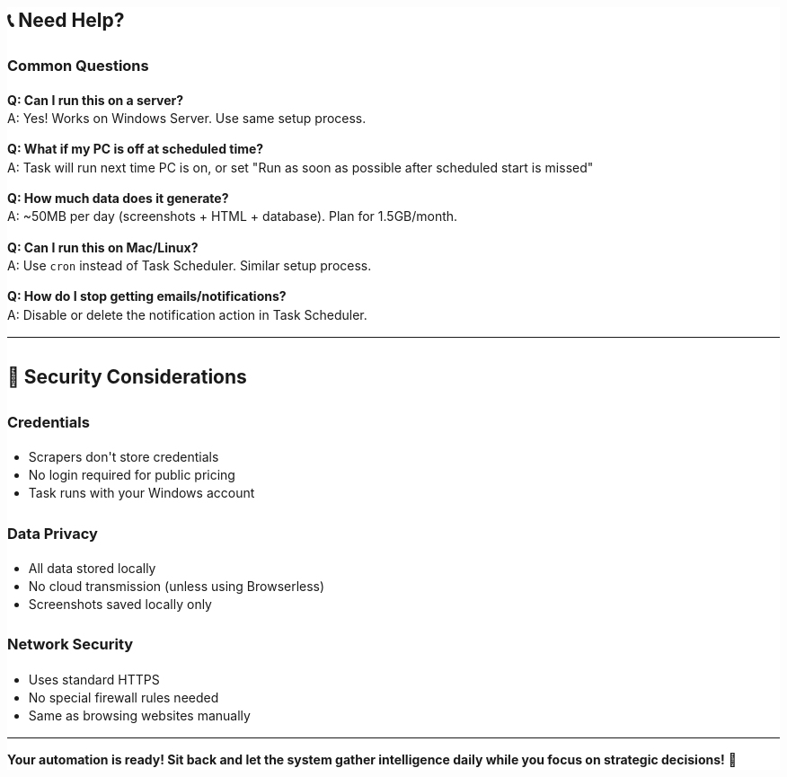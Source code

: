 
## 📞 Need Help?

### Common Questions

**Q: Can I run this on a server?**  
A: Yes! Works on Windows Server. Use same setup process.

**Q: What if my PC is off at scheduled time?**  
A: Task will run next time PC is on, or set "Run as soon as possible after scheduled start is missed"

**Q: How much data does it generate?**  
A: ~50MB per day (screenshots + HTML + database). Plan for 1.5GB/month.

**Q: Can I run this on Mac/Linux?**  
A: Use `cron` instead of Task Scheduler. Similar setup process.

**Q: How do I stop getting emails/notifications?**  
A: Disable or delete the notification action in Task Scheduler.

---

## 🔐 Security Considerations

### Credentials
- Scrapers don't store credentials
- No login required for public pricing
- Task runs with your Windows account

### Data Privacy
- All data stored locally
- No cloud transmission (unless using Browserless)
- Screenshots saved locally only

### Network Security
- Uses standard HTTPS
- No special firewall rules needed
- Same as browsing websites manually

---

**Your automation is ready! Sit back and let the system gather intelligence daily while you focus on strategic decisions!** 🎯






